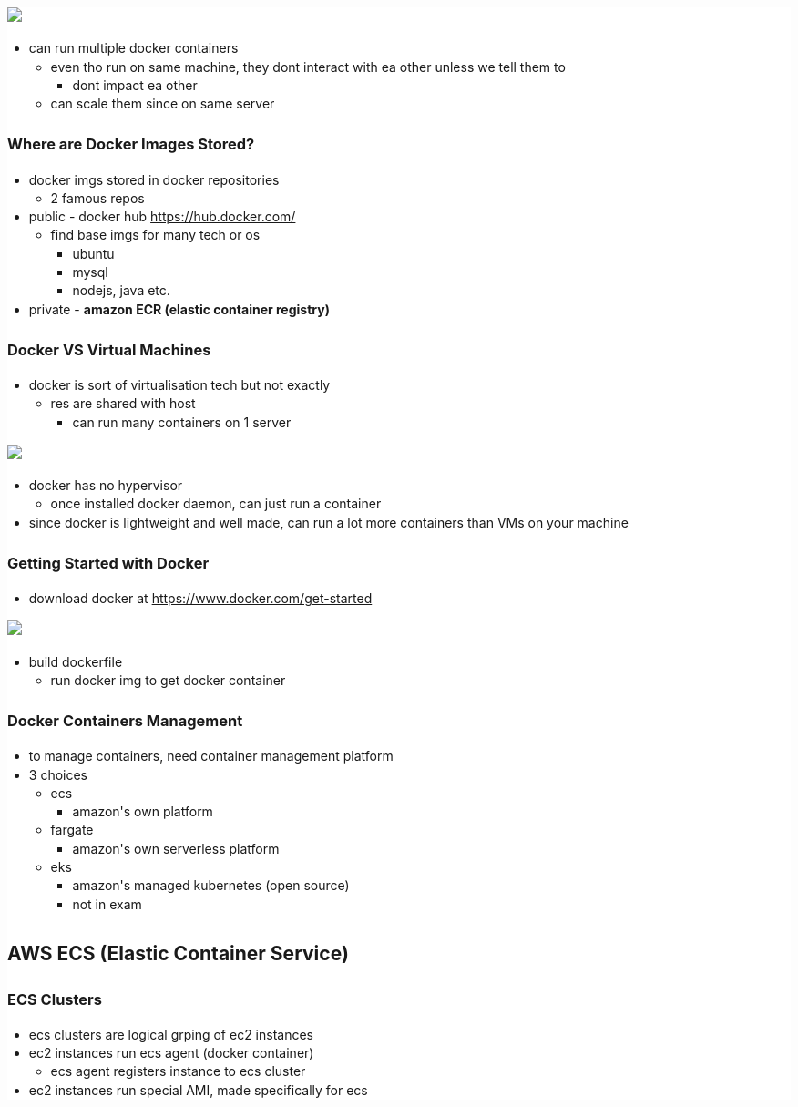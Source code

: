 ![](https://i.imgur.com/2XIFJbc.png)
- can run multiple docker containers
    - even tho run on same machine, they dont interact with ea other unless we tell them to
        - dont impact ea other
    - can scale them since on same server


### Where are Docker Images Stored?
- docker imgs stored in docker repositories
    - 2 famous repos
- public - docker hub https://hub.docker.com/
    - find base imgs for many tech or os
        - ubuntu
        - mysql
        - nodejs, java etc.
- private - __amazon ECR (elastic container registry)__

### Docker VS Virtual Machines
- docker is sort of virtualisation tech but not exactly
    - res are shared with host
        - can run many containers on 1 server

![](https://i.imgur.com/QQXvCkn.png)
- docker has no hypervisor
    - once installed docker daemon, can just run a container
- since docker is lightweight and well made, can run a lot more containers than VMs on your machine


### Getting Started with Docker
- download docker at https://www.docker.com/get-started

![](https://i.imgur.com/htZ4JrO.png)
- build dockerfile
    - run docker img to get docker container


### Docker Containers Management
- to manage containers, need container management platform
- 3 choices
    - ecs
        - amazon's own platform
    - fargate
        - amazon's own serverless platform
    - eks
        - amazon's managed kubernetes (open source)
        - not in exam


AWS ECS (Elastic Container Service)
---
### ECS Clusters
- ecs clusters are logical grping of ec2 instances
- ec2 instances run ecs agent (docker container)
    - ecs agent registers instance to ecs cluster
- ec2 instances run special AMI, made specifically for ecs
